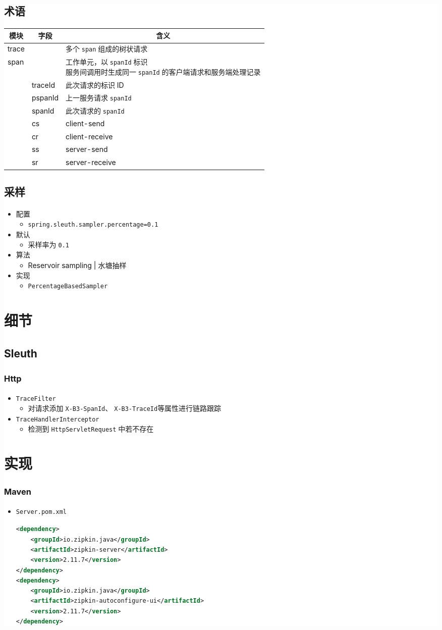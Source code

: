 ## 术语

| 模块  | 字段    | 含义                                                                                    |
|-------|---------|-----------------------------------------------------------------------------------------|
| trace |         | 多个 `span` 组成的树状请求                                                              |
| span  |         | 工作单元，以 `spanId` 标识<br>服务间调用时生成同一 `spanId` 的客户端请求和服务端处理记录 |
|       | traceId | 此次请求的标识 ID                                                                       |
|       | pspanId | 上一服务请求 `spanId`                                                                   |
|       | spanId  | 此次请求的 `spanId`                                                                     |
|       | cs      | client-send                                                                             |
|       | cr      | client-receive                                                                          |
|       | ss      | server-send                                                                             |
|       | sr      | server-receive                                                                          |

## 采样
- 配置
    - `spring.sleuth.sampler.percentage=0.1`
- 默认
    - 采样率为 `0.1`
- 算法
    - Reservoir sampling | 水塘抽样
- 实现
    - `PercentageBasedSampler`

# 细节
## Sleuth
### Http
- `TraceFilter`
    - 对请求添加 `X-B3-SpanId`、 `X-B3-TraceId`等属性进行链路跟踪
- `TraceHandlerInterceptor`
    - 检测到 `HttpServletRequest` 中若不存在

# 实现

### Maven
- `Server.pom.xml`

    ```xml
    <dependency>
        <groupId>io.zipkin.java</groupId>
        <artifactId>zipkin-server</artifactId>
        <version>2.11.7</version>
    </dependency>
    <dependency>
        <groupId>io.zipkin.java</groupId>
        <artifactId>zipkin-autoconfigure-ui</artifactId>
        <version>2.11.7</version>
    </dependency>
    ```
